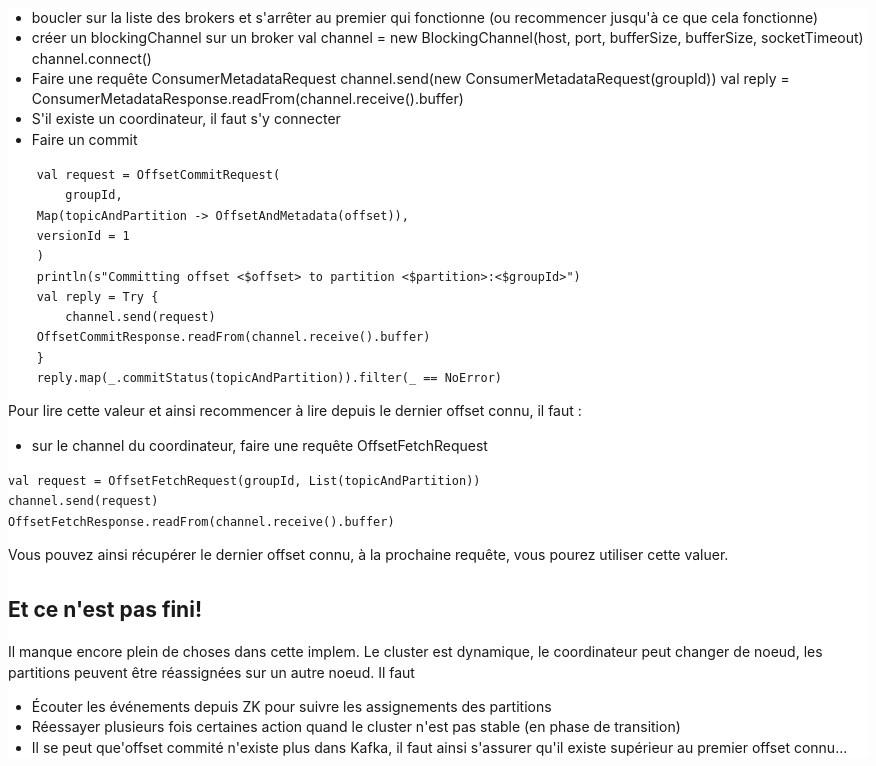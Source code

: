 * boucler sur la liste des brokers et s'arrêter au premier qui fonctionne (ou recommencer jusqu'à ce que cela fonctionne)
* créer un blockingChannel sur un broker
    val channel = new BlockingChannel(host, port, bufferSize, bufferSize, socketTimeout)
    channel.connect()
* Faire une requête ConsumerMetadataRequest 
    channel.send(new ConsumerMetadataRequest(groupId))
    val reply = ConsumerMetadataResponse.readFrom(channel.receive().buffer)
* S'il existe un coordinateur, il faut s'y connecter
* Faire un commit 
```
    val request = OffsetCommitRequest(
        groupId,
	Map(topicAndPartition -> OffsetAndMetadata(offset)),
	versionId = 1
    )
    println(s"Committing offset <$offset> to partition <$partition>:<$groupId>")
    val reply = Try {
        channel.send(request)
	OffsetCommitResponse.readFrom(channel.receive().buffer)
    }
    reply.map(_.commitStatus(topicAndPartition)).filter(_ == NoError)
```

Pour lire cette valeur et ainsi recommencer à lire depuis le dernier offset connu, il faut :

* sur le channel du coordinateur, faire une requête OffsetFetchRequest

```
val request = OffsetFetchRequest(groupId, List(topicAndPartition))
channel.send(request)
OffsetFetchResponse.readFrom(channel.receive().buffer)
```

Vous pouvez ainsi récupérer le dernier offset connu, à la prochaine requête, vous pourez utiliser cette valuer.

## Et ce n'est pas fini!

Il manque encore plein de choses dans cette implem. Le cluster est dynamique, le coordinateur peut changer de noeud, les partitions peuvent être réassignées sur un autre noeud. Il faut

* Écouter les événements depuis ZK pour suivre les assignements des partitions
* Réessayer plusieurs fois certaines action quand le cluster n'est pas stable (en phase de transition)
* Il se peut que'offset commité n'existe plus dans Kafka, il faut ainsi s'assurer qu'il existe supérieur au premier offset connu...
